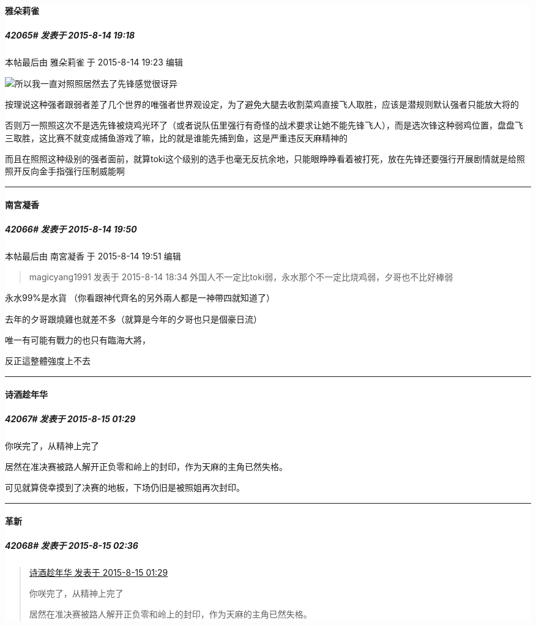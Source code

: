 ####  雅朵莉雀  
##### 42065#       发表于 2015-8-14 19:18


 本帖最后由 雅朵莉雀 于 2015-8-14 19:23 编辑 

<img src="https://static.saraba1st.com/image/smiley/face/91.gif" referrerpolicy="no-referrer">所以我一直对照照居然去了先锋感觉很讶异

按理说这种强者跟弱者差了几个世界的唯强者世界观设定，为了避免大腿去收割菜鸡直接飞人取胜，应该是潜规则默认强者只能放大将的

否则万一照照这次不是选先锋被烧鸡光环了（或者说队伍里强行有奇怪的战术要求让她不能先锋飞人），而是选次锋这种弱鸡位置，盘盘飞三取胜，这比赛不就变成捕鱼游戏了嘛，比的就是谁能先捕到鱼，这是严重违反天麻精神的

而且在照照这种级别的强者面前，就算toki这个级别的选手也毫无反抗余地，只能眼睁睁看着被打死，放在先锋还要强行开展剧情就是给照照开反向金手指强行压制威能啊


-----

####  南宮凝香  
##### 42066#       发表于 2015-8-14 19:50


 本帖最后由 南宮凝香 于 2015-8-14 19:51 编辑 
<blockquote>magicyang1991 发表于 2015-8-14 18:34
外国人不一定比toki弱，永水那个不一定比烧鸡弱，夕哥也不比好棒弱</blockquote>

永水99%是水貨 （你看跟神代齊名的另外兩人都是一神帶四就知道了）

去年的夕哥跟燒雞也就差不多（就算是今年的夕哥也只是個豪日流）

唯一有可能有戰力的也只有臨海大將，

反正這整體強度上不去


-----

####  诗酒趁年华  
##### 42067#       发表于 2015-8-15 01:29


你咲完了，从精神上完了

居然在准决赛被路人解开正负零和岭上的封印，作为天麻的主角已然失格。

可见就算侥幸摸到了决赛的地板，下场仍旧是被照姐再次封印。


-----

####  革新  
##### 42068#       发表于 2015-8-15 02:36


<blockquote><a href="httphttps://bbs.saraba1st.com/2b/forum.php?mod=redirect&amp;goto=findpost&amp;pid=29864793&amp;ptid=821720" target="_blank">诗酒趁年华 发表于 2015-8-15 01:29</a>

你咲完了，从精神上完了

居然在准决赛被路人解开正负零和岭上的封印，作为天麻的主角已然失格。
